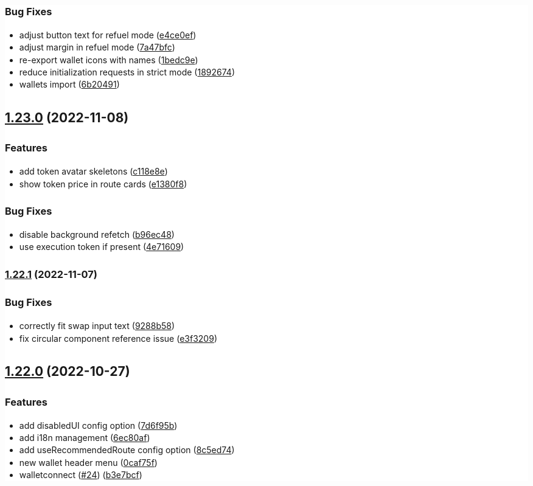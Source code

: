 
### Bug Fixes

* adjust button text for refuel mode ([e4ce0ef](https://github.com/lifinance/widget/commit/e4ce0ef88b8c5926a2f875ac9e8686e2344484f9))
* adjust margin in refuel mode ([7a47bfc](https://github.com/lifinance/widget/commit/7a47bfc041abe30ad8150c0d8951f5b22f0ff555))
* re-export wallet icons with names ([1bedc9e](https://github.com/lifinance/widget/commit/1bedc9ee6cfd2ed2673f18a2cd16f280a3eca2b5))
* reduce initialization requests in strict mode ([1892674](https://github.com/lifinance/widget/commit/189267431a24dbe375b52d8a2f8aec9523a245de))
* wallets import ([6b20491](https://github.com/lifinance/widget/commit/6b20491131222de27df45bed5d7898fd7ba71b0f))

## [1.23.0](https://github.com/lifinance/widget/compare/v1.22.1...v1.23.0) (2022-11-08)


### Features

* add token avatar skeletons ([c118e8e](https://github.com/lifinance/widget/commit/c118e8ef22b581abdef6b08664bbdbb5bbcc4250))
* show token price in route cards ([e1380f8](https://github.com/lifinance/widget/commit/e1380f8842600c88d5f3181ecc631d7d568ff8fe))


### Bug Fixes

* disable background refetch ([b96ec48](https://github.com/lifinance/widget/commit/b96ec482fa46f029f6a593711958383ba76d7e9c))
* use execution token if present ([4e71609](https://github.com/lifinance/widget/commit/4e71609f8e353b19e2e918313e57aec897c6654e))

### [1.22.1](https://github.com/lifinance/widget/compare/v1.22.0...v1.22.1) (2022-11-07)


### Bug Fixes

* correctly fit swap input text ([9288b58](https://github.com/lifinance/widget/commit/9288b58128bd442f6f42da88264c389cff9c9884))
* fix circular component reference issue ([e3f3209](https://github.com/lifinance/widget/commit/e3f3209b9c7a23c60980edee48a86602cfeb987f))

## [1.22.0](https://github.com/lifinance/widget/compare/v1.21.0...v1.22.0) (2022-10-27)


### Features

* add disabledUI config option ([7d6f95b](https://github.com/lifinance/widget/commit/7d6f95bde908046f267c226eb40d5d5ed7aef8cc))
* add i18n management ([6ec80af](https://github.com/lifinance/widget/commit/6ec80af087c8220d7c32090873c6f872e5e5fe58))
* add useRecommendedRoute config option ([8c5ed74](https://github.com/lifinance/widget/commit/8c5ed744280cec4e95e7c6a20053c11f72c5b3b0))
* new wallet header menu ([0caf75f](https://github.com/lifinance/widget/commit/0caf75f0b39f7164756eb6b49dd56f27af7854f3))
* walletconnect ([#24](https://github.com/lifinance/widget/issues/24)) ([b3e7bcf](https://github.com/lifinance/widget/commit/b3e7bcf845f58049820651f76d4d0f53aa1d88a2))
